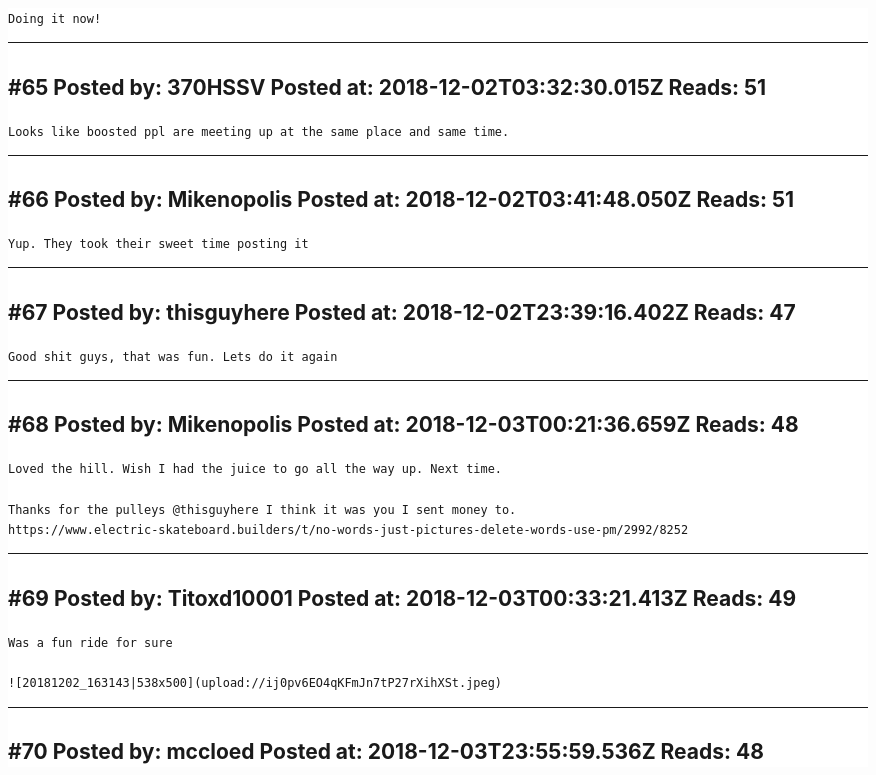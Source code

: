 ```
Doing it now!
```

---
## \#65 Posted by: 370HSSV Posted at: 2018-12-02T03:32:30.015Z Reads: 51

```
Looks like boosted ppl are meeting up at the same place and same time.
```

---
## \#66 Posted by: Mikenopolis Posted at: 2018-12-02T03:41:48.050Z Reads: 51

```
Yup. They took their sweet time posting it
```

---
## \#67 Posted by: thisguyhere Posted at: 2018-12-02T23:39:16.402Z Reads: 47

```
Good shit guys, that was fun. Lets do it again
```

---
## \#68 Posted by: Mikenopolis Posted at: 2018-12-03T00:21:36.659Z Reads: 48

```
Loved the hill. Wish I had the juice to go all the way up. Next time. 

Thanks for the pulleys @thisguyhere I think it was you I sent money to.
https://www.electric-skateboard.builders/t/no-words-just-pictures-delete-words-use-pm/2992/8252
```

---
## \#69 Posted by: Titoxd10001 Posted at: 2018-12-03T00:33:21.413Z Reads: 49

```
Was a fun ride for sure

![20181202_163143|538x500](upload://ij0pv6EO4qKFmJn7tP27rXihXSt.jpeg)
```

---
## \#70 Posted by: mccloed Posted at: 2018-12-03T23:55:59.536Z Reads: 48
